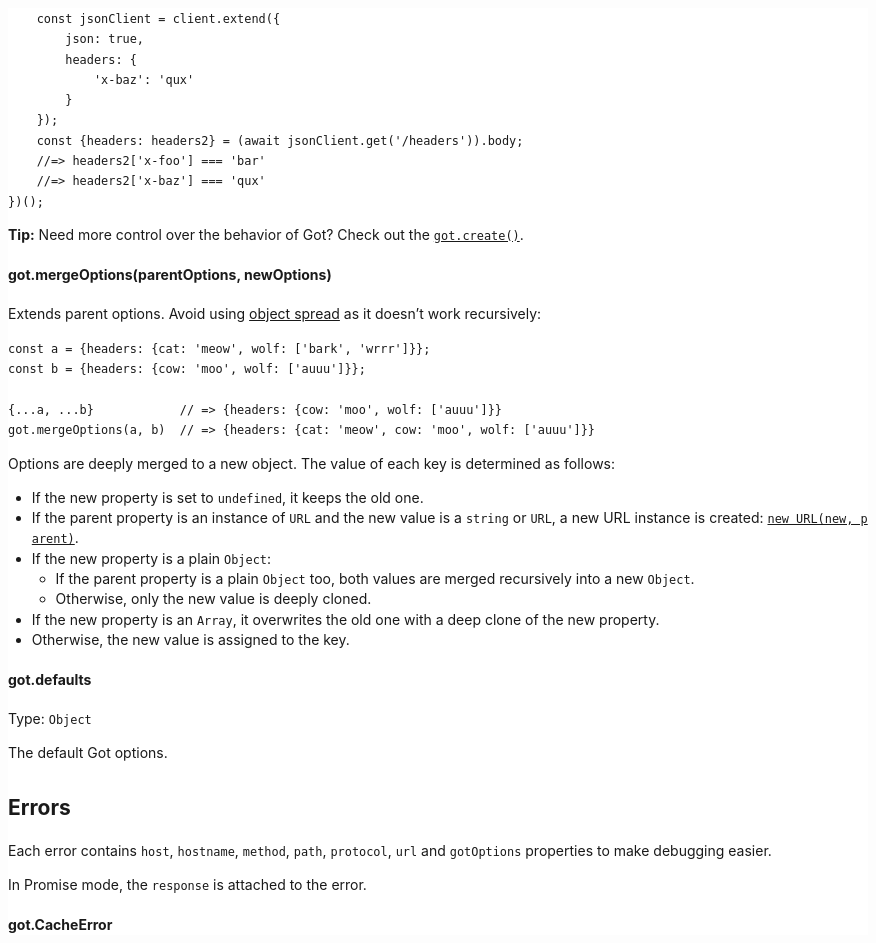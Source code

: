         const jsonClient = client.extend({
            json: true,
            headers: {
                'x-baz': 'qux'
            }
        });
        const {headers: headers2} = (await jsonClient.get('/headers')).body;
        //=> headers2['x-foo'] === 'bar'
        //=> headers2['x-baz'] === 'qux'
    })();

**Tip:** Need more control over the behavior of Got? Check out the [`got.create()`](advanced-creation.md).

#### got.mergeOptions(parentOptions, newOptions)

Extends parent options. Avoid using [object spread](https://developer.mozilla.org/en-US/docs/Web/JavaScript/Reference/Operators/Spread_syntax#Spread_in_object_literals) as it doesn’t work recursively:

    const a = {headers: {cat: 'meow', wolf: ['bark', 'wrrr']}};
    const b = {headers: {cow: 'moo', wolf: ['auuu']}};

    {...a, ...b}            // => {headers: {cow: 'moo', wolf: ['auuu']}}
    got.mergeOptions(a, b)  // => {headers: {cat: 'meow', cow: 'moo', wolf: ['auuu']}}

Options are deeply merged to a new object. The value of each key is determined as follows:

-   If the new property is set to `undefined`, it keeps the old one.
-   If the parent property is an instance of `URL` and the new value is a `string` or `URL`, a new URL instance is created: [`new URL(new, parent)`](https://developer.mozilla.org/en-US/docs/Web/API/URL/URL#Syntax).
-   If the new property is a plain `Object`:
    -   If the parent property is a plain `Object` too, both values are merged recursively into a new `Object`.
    -   Otherwise, only the new value is deeply cloned.
-   If the new property is an `Array`, it overwrites the old one with a deep clone of the new property.
-   Otherwise, the new value is assigned to the key.

#### got.defaults

Type: `Object`

The default Got options.

Errors
------

Each error contains `host`, `hostname`, `method`, `path`, `protocol`, `url` and `gotOptions` properties to make debugging easier.

In Promise mode, the `response` is attached to the error.

#### got.CacheError
